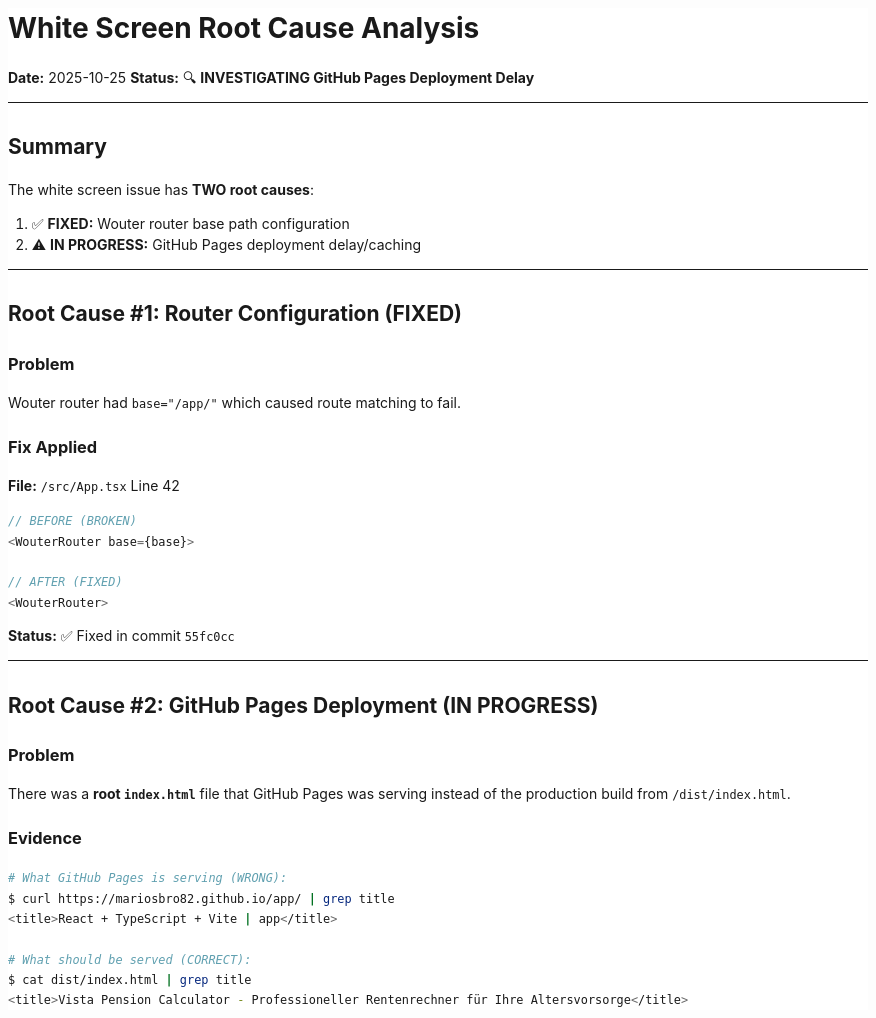 # White Screen Root Cause Analysis

**Date:** 2025-10-25
**Status:** 🔍 **INVESTIGATING GitHub Pages Deployment Delay**

---

## Summary

The white screen issue has **TWO root causes**:

1. ✅ **FIXED:** Wouter router base path configuration
2. ⚠️ **IN PROGRESS:** GitHub Pages deployment delay/caching

---

## Root Cause #1: Router Configuration (FIXED)

### Problem
Wouter router had `base="/app/"` which caused route matching to fail.

### Fix Applied
**File:** `/src/App.tsx` Line 42
```typescript
// BEFORE (BROKEN)
<WouterRouter base={base}>

// AFTER (FIXED)
<WouterRouter>
```

**Status:** ✅ Fixed in commit `55fc0cc`

---

## Root Cause #2: GitHub Pages Deployment (IN PROGRESS)

### Problem
There was a **root `index.html`** file that GitHub Pages was serving instead of the production build from `/dist/index.html`.

### Evidence
```bash
# What GitHub Pages is serving (WRONG):
$ curl https://mariosbro82.github.io/app/ | grep title
<title>React + TypeScript + Vite | app</title>

# What should be served (CORRECT):
$ cat dist/index.html | grep title
<title>Vista Pension Calculator - Professioneller Rentenrechner für Ihre Altersvorsorge</title>
```
